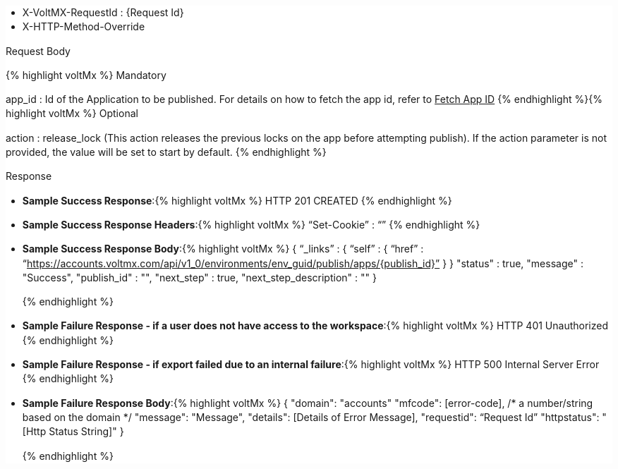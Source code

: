 *   X-VoltMX-RequestId : {Request Id}
*   X-HTTP-Method-Override

Request Body

{% highlight voltMx %} Mandatory  
  
app_id : Id of the Application to be published. For details on how to fetch the app id, refer to [Fetch App ID](#fetch-app-globally-unique-identifier-guid)
{% endhighlight %}{% highlight voltMx %} 
Optional  
  
action : release\_lock (This action releases the previous locks on the app before attempting publish). If the action parameter is not provided, the value will be set to start by default.
{% endhighlight %}

Response

*   **Sample Success Response**:{% highlight voltMx %} HTTP 201 CREATED
    {% endhighlight %}

*   **Sample Success Response Headers**:{% highlight voltMx %} “Set-Cookie” : “<Cookies value>”
    {% endhighlight %}

*   **Sample Success Response Body**:{% highlight voltMx %} 
    {
    	“_links” : {
    		“self” : {
    			“href” : “https://accounts.voltmx.com/api/v1_0/environments/env_guid/publish/apps/{publish_id}”
    		}
    	}
    	"status" : true,
    	"message" : "Success",
    	"publish_id" : "<GUID>",
    	"next_step" : true,
    	"next_step_description" : "<Message>"
    }
    
    {% endhighlight %}
*   **Sample Failure Response - if a user does not have access to the workspace**:{% highlight voltMx %} HTTP 401 Unauthorized
    {% endhighlight %}
*   **Sample Failure Response - if export failed due to an internal failure**:{% highlight voltMx %} HTTP 500 Internal Server Error
    {% endhighlight %}
*   **Sample Failure Response Body**:{% highlight voltMx %} {
    "domain": "accounts"
    "mfcode": [error-code], /* a number/string based on the domain */
    "message": "Message",
    "details": [Details of Error Message],
    	"requestid": “Request Id”
    "httpstatus": "[Http Status String]"
    }
    
    {% endhighlight %}
    